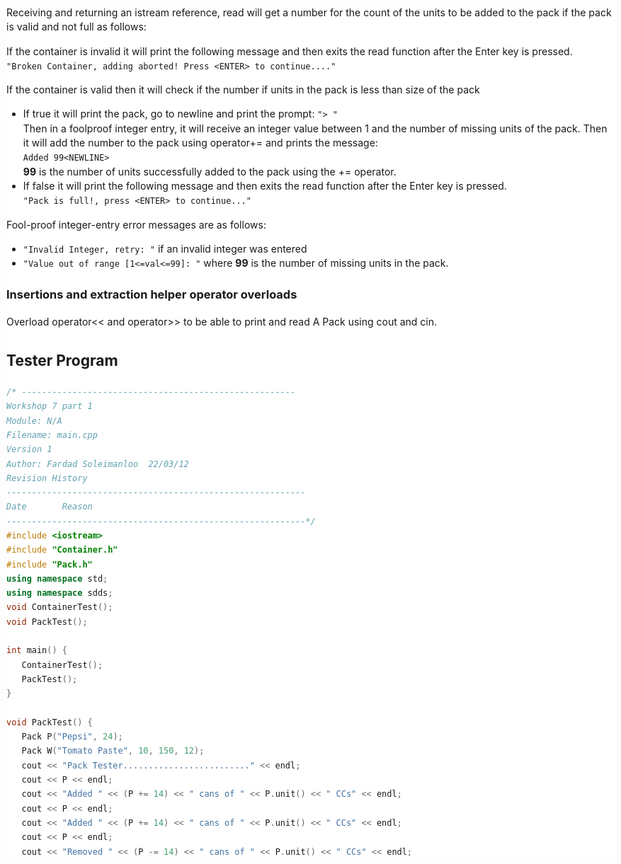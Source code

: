 Receiving and returning an istream reference, read will get a number for the count of the units to be added to the pack if the pack is valid and not full as follows:

If the container is invalid it will print the following message and then exits the read function after the Enter key is pressed.<br />
`"Broken Container, adding aborted! Press <ENTER> to continue...."`

If the container is valid then it will check if the number if units in the pack is less than size of the pack

- If true it will print the pack, go to newline and print the prompt: `"> "`<br />
Then in a foolproof integer entry, it will receive an integer value between 1 and the number of missing units of the pack. Then it will add the number to the pack using operator+= and prints the message:<br />
`Added 99<NEWLINE>`<br />
**99** is the number of units successfully added to the pack using the += operator.
- If false it will print the following message and then exits the read function after the Enter key is pressed.<br />
`"Pack is full!, press <ENTER> to continue..."`

Fool-proof integer-entry error messages are as follows:  
- `"Invalid Integer, retry: "` if an invalid integer was entered
- `"Value out of range [1<=val<=99]: "` where **99** is the number of missing units in the pack.



### Insertions and extraction helper operator overloads
Overload operator<< and operator>> to be able to print and read A Pack using cout and cin.



## Tester Program
```C++
/* ------------------------------------------------------
Workshop 7 part 1
Module: N/A
Filename: main.cpp
Version 1
Author: Fardad Soleimanloo  22/03/12
Revision History
-----------------------------------------------------------
Date       Reason
-----------------------------------------------------------*/
#include <iostream>
#include "Container.h"
#include "Pack.h"
using namespace std;
using namespace sdds;
void ContainerTest();
void PackTest();

int main() {
   ContainerTest();
   PackTest();
}

void PackTest() {
   Pack P("Pepsi", 24);
   Pack W("Tomato Paste", 10, 150, 12);
   cout << "Pack Tester........................." << endl;
   cout << P << endl;
   cout << "Added " << (P += 14) << " cans of " << P.unit() << " CCs" << endl;
   cout << P << endl;
   cout << "Added " << (P += 14) << " cans of " << P.unit() << " CCs" << endl;
   cout << P << endl;
   cout << "Removed " << (P -= 14) << " cans of " << P.unit() << " CCs" << endl;
```